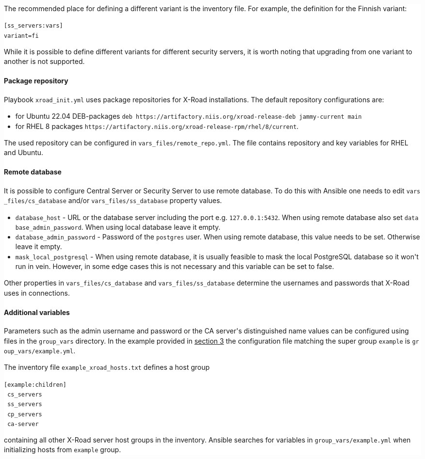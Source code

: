 The recommended place for defining a different variant is the inventory file. For example, the definition for the Finnish variant:
```
[ss_servers:vars]
variant=fi
```

While it is possible to define different variants for different security servers, it is worth noting that upgrading from one variant to another is not supported.

#### Package repository

Playbook `xroad_init.yml` uses package repositories for X-Road installations.
The default repository configurations are:

* for Ubuntu 22.04 DEB-packages `deb https://artifactory.niis.org/xroad-release-deb jammy-current main`
* for RHEL 8 packages `https://artifactory.niis.org/xroad-release-rpm/rhel/8/current`.

The used repository can be configured in `vars_files/remote_repo.yml`. The file contains repository and key variables for RHEL and Ubuntu.

#### Remote database

It is possible to configure Central Server or Security Server to use remote database. To do this with Ansible one needs to edit `vars_files/cs_database` and/or `vars_files/ss_database` property values.

- `database_host` - URL or the database server including the port e.g. `127.0.0.1:5432`. When using remote database also set `database_admin_password`. When using local database leave it empty.
- `database_admin_password` - Password of the `postgres` user. When using remote database, this value needs to be set. Otherwise leave it empty.
- `mask_local_postgresql` - When using remote database, it is usually feasible to mask the local PostgreSQL database so it won't run in vein. However, in some edge cases this is not necessary and this variable can be set to false.

Other properties in `vars_files/cs_database` and `vars_files/ss_database` determine the usernames and passwords that X-Road uses in connections.

#### Additional variables

Parameters such as the admin username and password or the CA server's distinguished name values
can be configured using files in the `group_vars` directory.
In the example provided in [section 3](#3-install-x-road-using-ansible) the configuration file matching the super group `example` is `group_vars/example.yml`.

The inventory file `example_xroad_hosts.txt` defines a host group

```
[example:children]
 cs_servers
 ss_servers
 cp_servers
 ca-server
```

containing all other X-Road server host groups in the inventory. Ansible searches for variables in `group_vars/example.yml`
when initializing hosts from `example` group.
